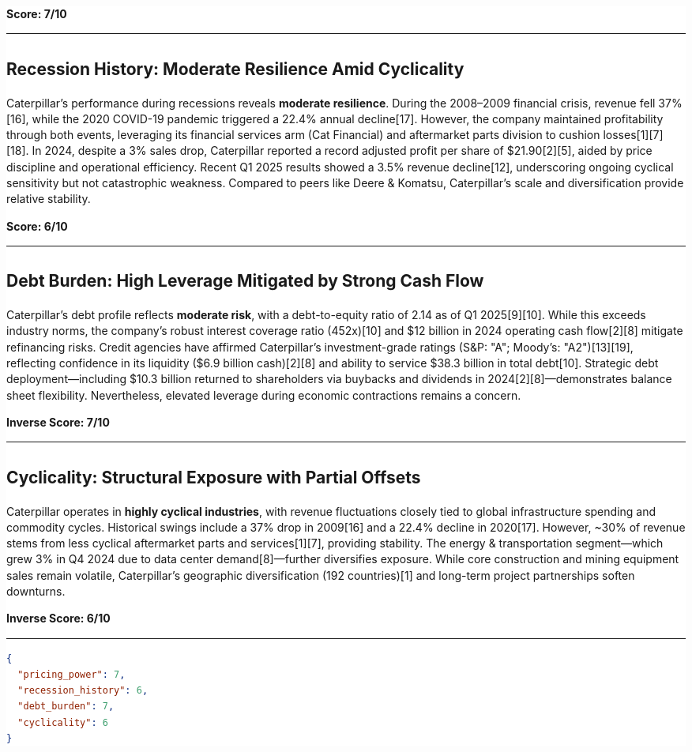 **Score: 7/10**  

---

## Recession History: Moderate Resilience Amid Cyclicality  
Caterpillar’s performance during recessions reveals **moderate resilience**. During the 2008–2009 financial crisis, revenue fell 37%[16], while the 2020 COVID-19 pandemic triggered a 22.4% annual decline[17]. However, the company maintained profitability through both events, leveraging its financial services arm (Cat Financial) and aftermarket parts division to cushion losses[1][7][18]. In 2024, despite a 3% sales drop, Caterpillar reported a record adjusted profit per share of $21.90[2][5], aided by price discipline and operational efficiency. Recent Q1 2025 results showed a 3.5% revenue decline[12], underscoring ongoing cyclical sensitivity but not catastrophic weakness. Compared to peers like Deere & Komatsu, Caterpillar’s scale and diversification provide relative stability.  

**Score: 6/10**  

---

## Debt Burden: High Leverage Mitigated by Strong Cash Flow  
Caterpillar’s debt profile reflects **moderate risk**, with a debt-to-equity ratio of 2.14 as of Q1 2025[9][10]. While this exceeds industry norms, the company’s robust interest coverage ratio (452x)[10] and $12 billion in 2024 operating cash flow[2][8] mitigate refinancing risks. Credit agencies have affirmed Caterpillar’s investment-grade ratings (S&P: "A"; Moody’s: "A2")[13][19], reflecting confidence in its liquidity ($6.9 billion cash)[2][8] and ability to service $38.3 billion in total debt[10]. Strategic debt deployment—including $10.3 billion returned to shareholders via buybacks and dividends in 2024[2][8]—demonstrates balance sheet flexibility. Nevertheless, elevated leverage during economic contractions remains a concern.  

**Inverse Score: 7/10**  

---

## Cyclicality: Structural Exposure with Partial Offsets  
Caterpillar operates in **highly cyclical industries**, with revenue fluctuations closely tied to global infrastructure spending and commodity cycles. Historical swings include a 37% drop in 2009[16] and a 22.4% decline in 2020[17]. However, ~30% of revenue stems from less cyclical aftermarket parts and services[1][7], providing stability. The energy & transportation segment—which grew 3% in Q4 2024 due to data center demand[8]—further diversifies exposure. While core construction and mining equipment sales remain volatile, Caterpillar’s geographic diversification (192 countries)[1] and long-term project partnerships soften downturns.  

**Inverse Score: 6/10**  

---

```json
{
  "pricing_power": 7,
  "recession_history": 6,
  "debt_burden": 7,
  "cyclicality": 6
}
```
